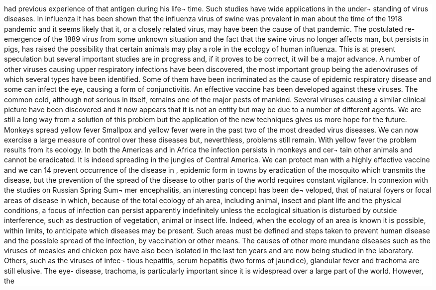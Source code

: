 had previous experience of that antigen during his life¬
time. Such studies have wide applications in the under¬
standing of virus diseases. In influenza it has been shown
that the influenza virus of swine was prevalent in man
about the time of the 1918 pandemic and it seems likely
that it, or a closely related virus, may have been the cause
of that pandemic. The postulated re-emergence of the
1889 virus from some unknown situation and the fact that
the swine virus no longer affects man, but persists in
pigs, has raised the possibility that certain animals may
play a role in the ecology of human influenza. This is at
present speculation but several important studies are in
progress and, if it proves to be correct, it will be a major
advance.
A number of other viruses causing upper respiratory
infections have been discovered, the most important group
being the adenoviruses of which several types have been
identified. Some of them have been incriminated as the
cause of epidemic respiratory disease and some can infect
the eye, causing a form of conjunctivitis. An effective
vaccine has been developed against these viruses. The
common cold, although not serious in itself, remains one
of the major pests of mankind. Several viruses causing
a similar clinical picture have been discovered and it
now appears that it is not an entity but may be due to
a number of different agents. We are still a long way
from a solution of this problem but the application of the
new techniques gives us more hope for the future.
Monkeys spread yellow fever
Smallpox and yellow fever were in the past two of the
most dreaded virus diseases. We can now exercise a
large measure of control over these diseases but,
neverthless, problems still remain. With yellow fever the
problem results from its ecology. In both the Americas
and in Africa the infection persists in monkeys and cer¬
tain other animals and cannot be eradicated. It is indeed
spreading in the jungles of Central America. We can
protect man with a highly effective vaccine and we can
14
prevent occurrence of the disease in , epidemic form in
towns by eradication of the mosquito which transmits the
disease, but the prevention of the spread of the disease
to other parts of the world requires constant vigilance.
In connexion with the studies on Russian Spring Sum¬
mer encephalitis, an interesting concept has been de¬
veloped, that of natural foyers or focal areas of disease in
which, because of the total ecology of ah area, including
animal, insect and plant life and the physical conditions,
a focus of infection can persist apparently indefinitely
unless the ecological situation is disturbed by outside
interference, such as destruction of vegetation, animal or
insect life. Indeed, when the ecology of an area is known
it is possible, within limits, to anticipate which diseases
may be present. Such areas must be defined and steps
taken to prevent human disease and the possible spread of
the infection, by vaccination or other means.
The causes of other more mundane diseases such as
the viruses of measles and chicken pox have also been
isolated in the last ten years and are now being studied
in the laboratory. Others, such as the viruses of infec¬
tious hepatitis, serum hepatitis (two forms of jaundice),
glandular fever and trachoma are still elusive. The eye-
disease, trachoma, is particularly important since it is
widespread over a large part of the world. However, the